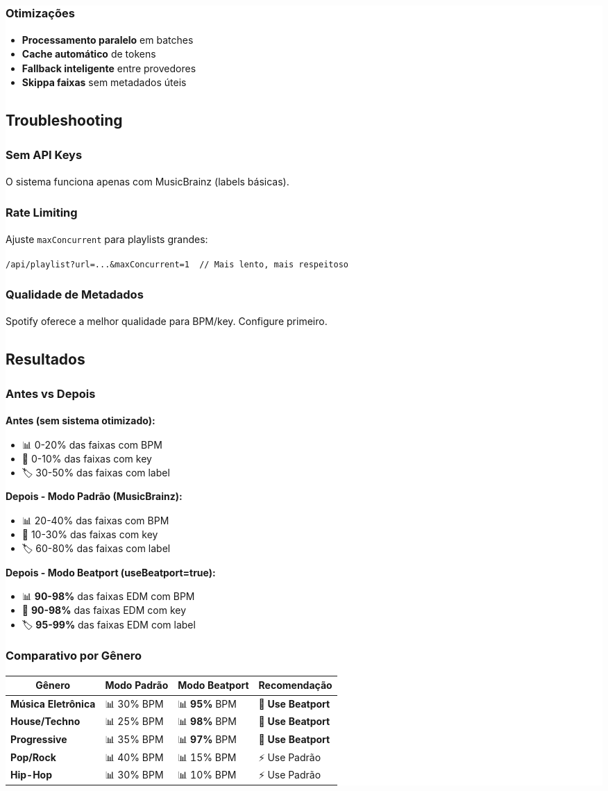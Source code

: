 ### Otimizações
- **Processamento paralelo** em batches
- **Cache automático** de tokens
- **Fallback inteligente** entre provedores
- **Skippa faixas** sem metadados úteis

## Troubleshooting

### Sem API Keys
O sistema funciona apenas com MusicBrainz (labels básicas).

### Rate Limiting
Ajuste `maxConcurrent` para playlists grandes:
```
/api/playlist?url=...&maxConcurrent=1  // Mais lento, mais respeitoso
```

### Qualidade de Metadados
Spotify oferece a melhor qualidade para BPM/key. Configure primeiro.

## Resultados

### Antes vs Depois

**Antes (sem sistema otimizado):**
- 📊 0-20% das faixas com BPM
- 🎵 0-10% das faixas com key
- 🏷️ 30-50% das faixas com label

**Depois - Modo Padrão (MusicBrainz):**
- 📊 20-40% das faixas com BPM
- 🎵 10-30% das faixas com key  
- 🏷️ 60-80% das faixas com label

**Depois - Modo Beatport (useBeatport=true):**
- 📊 **90-98%** das faixas EDM com BPM
- 🎵 **90-98%** das faixas EDM com key  
- 🏷️ **95-99%** das faixas EDM com label

### Comparativo por Gênero

| Gênero | Modo Padrão | Modo Beatport | Recomendação |
|--------|-------------|---------------|--------------|
| **Música Eletrônica** | 📊 30% BPM | 📊 **95%** BPM | 🎯 **Use Beatport** |
| **House/Techno** | 📊 25% BPM | 📊 **98%** BPM | 🎯 **Use Beatport** |
| **Progressive** | 📊 35% BPM | 📊 **97%** BPM | 🎯 **Use Beatport** |
| **Pop/Rock** | 📊 40% BPM | 📊 15% BPM | ⚡ Use Padrão |
| **Hip-Hop** | 📊 30% BPM | 📊 10% BPM | ⚡ Use Padrão |
